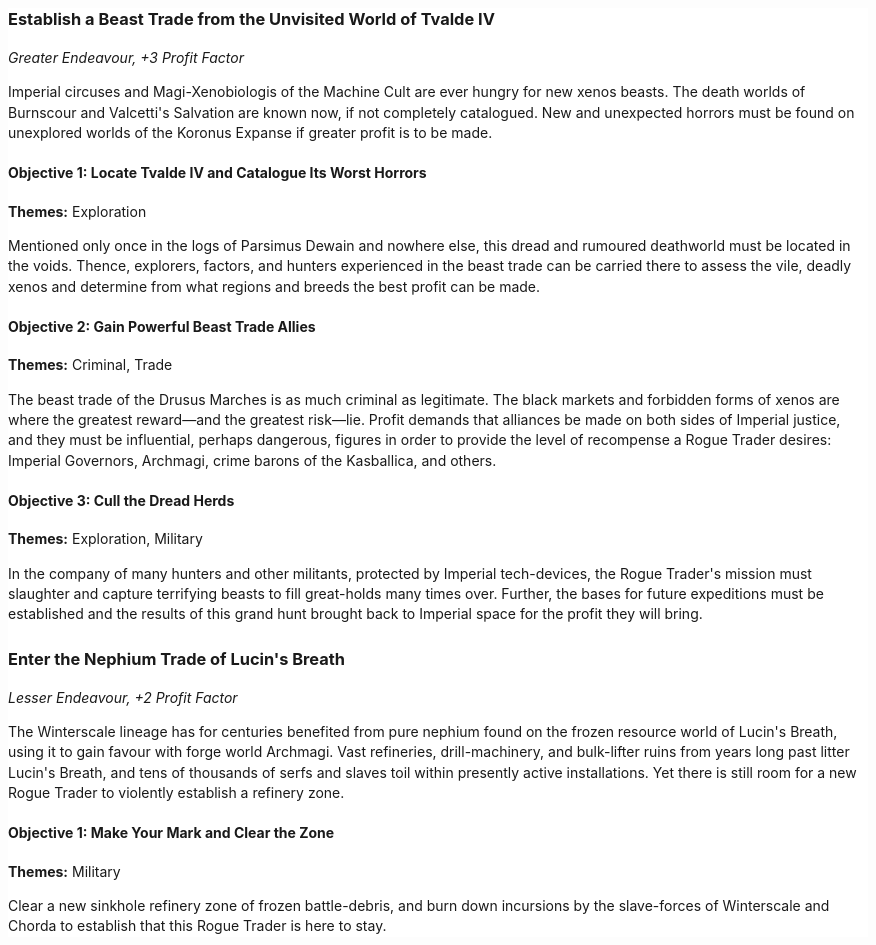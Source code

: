 ### Establish a Beast Trade from the Unvisited World of Tvalde IV

_Greater Endeavour, +3 Profit Factor_

Imperial circuses and Magi-Xenobiologis of the Machine Cult are ever hungry for new xenos beasts. The death worlds of Burnscour and Valcetti's Salvation are known now, if not completely catalogued. New and unexpected horrors must be found on unexplored worlds of the Koronus Expanse if greater profit is to be made.

#### Objective 1: Locate Tvalde IV and Catalogue Its Worst Horrors

__Themes:__ Exploration

Mentioned only once in the logs of Parsimus Dewain and nowhere else, this dread and rumoured deathworld must be located in the voids. Thence, explorers, factors, and hunters experienced in the beast trade can be carried there to assess the vile, deadly xenos and determine from what regions and breeds the best profit can be made.


#### Objective 2: Gain Powerful Beast Trade Allies

__Themes:__ Criminal, Trade

The beast trade of the Drusus Marches is as much criminal as legitimate. The black markets and forbidden forms of xenos are where the greatest reward—and the greatest risk—lie. Profit demands that alliances be made on both sides of Imperial justice, and they must be influential, perhaps dangerous, figures in order to provide the level of recompense a Rogue Trader desires: Imperial Governors, Archmagi, crime barons of the Kasballica, and others.

#### Objective 3: Cull the Dread Herds

__Themes:__ Exploration, Military

In the company of many hunters and other militants, protected by Imperial tech-devices, the Rogue Trader's mission must slaughter and capture terrifying beasts to fill great-holds many times over. Further, the bases for future expeditions must be established and the results of this grand hunt brought back to Imperial space for the profit they will bring.

### Enter the Nephium Trade of Lucin's Breath

_Lesser Endeavour, +2 Profit Factor_

The Winterscale lineage has for centuries benefited from pure nephium found on the frozen resource world of Lucin's Breath, using it to gain favour with forge world Archmagi. Vast refineries, drill-machinery, and bulk-lifter ruins from years long past litter Lucin's Breath, and tens of thousands of serfs and slaves toil within presently active installations. Yet there is still room for a new Rogue Trader to violently establish a refinery zone.

#### Objective 1: Make Your Mark and Clear the Zone

__Themes:__ Military

Clear a new sinkhole refinery zone of frozen battle-debris, and burn down incursions by the slave-forces of Winterscale and Chorda to establish that this Rogue Trader is here to stay.
